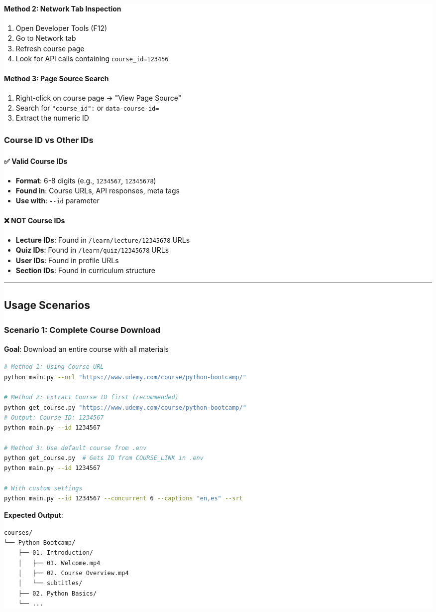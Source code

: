 #### Method 2: Network Tab Inspection
1. Open Developer Tools (F12)
2. Go to Network tab
3. Refresh course page
4. Look for API calls containing `course_id=123456`

#### Method 3: Page Source Search
1. Right-click on course page → "View Page Source"
2. Search for `"course_id":` or `data-course-id=`
3. Extract the numeric ID

### Course ID vs Other IDs

#### ✅ Valid Course IDs
- **Format**: 6-8 digits (e.g., `1234567`, `12345678`)
- **Found in**: Course URLs, API responses, meta tags
- **Use with**: `--id` parameter

#### ❌ NOT Course IDs
- **Lecture IDs**: Found in `/learn/lecture/12345678` URLs
- **Quiz IDs**: Found in `/learn/quiz/12345678` URLs  
- **User IDs**: Found in profile URLs
- **Section IDs**: Found in curriculum structure

---

## Usage Scenarios

### Scenario 1: Complete Course Download

**Goal**: Download an entire course with all materials

```bash
# Method 1: Using Course URL
python main.py --url "https://www.udemy.com/course/python-bootcamp/"

# Method 2: Extract Course ID first (recommended)
python get_course.py "https://www.udemy.com/course/python-bootcamp/"
# Output: Course ID: 1234567
python main.py --id 1234567

# Method 3: Use default course from .env
python get_course.py  # Gets ID from COURSE_LINK in .env
python main.py --id 1234567

# With custom settings
python main.py --id 1234567 --concurrent 6 --captions "en,es" --srt
```

**Expected Output**:
```
courses/
└── Python Bootcamp/
    ├── 01. Introduction/
    │   ├── 01. Welcome.mp4
    │   ├── 02. Course Overview.mp4
    │   └── subtitles/
    ├── 02. Python Basics/
    └── ...
```
